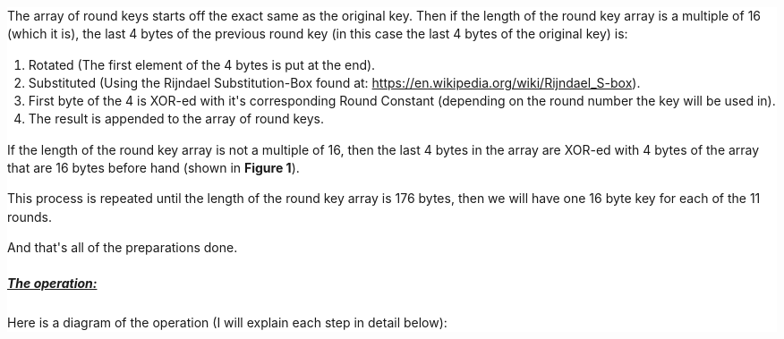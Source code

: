 The array of round keys starts off the exact same as the original key. Then if the length of the round key array is a multiple of 16 (which it is), the last 4 bytes of the previous round key (in this case the last 4 bytes of the original key) is:

1. Rotated (The first element of the 4 bytes is put at the end).
2. Substituted (Using the Rijndael Substitution-Box found at: https://en.wikipedia.org/wiki/Rijndael_S-box).
3. First byte of the 4 is XOR-ed with it's corresponding Round Constant (depending on the round number the key will be used in).
4. The result is appended to the array of round keys.

If the length of the round key array is not a multiple of 16, then the last 4 bytes in the array are XOR-ed with 4 bytes of the array that are 16 bytes before hand (shown in <b>Figure 1</b>).

This process is repeated until the length of the round key array is 176 bytes, then we will have one 16 byte key for each of the 11 rounds.

And that's all of the preparations done.

##### <u>The operation:</u>

Here is a diagram of the operation (I will explain each step in detail below):
